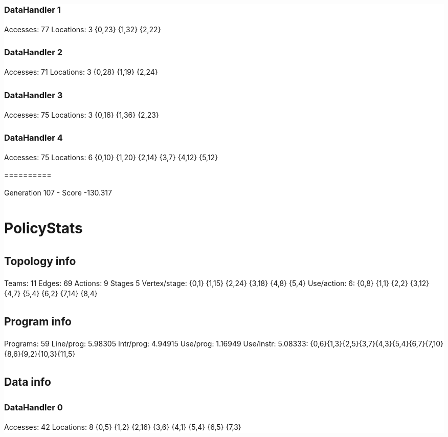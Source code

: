 ### DataHandler 1
Accesses:	77
Locations:	3
{0,23} {1,32} {2,22} 

### DataHandler 2
Accesses:	71
Locations:	3
{0,28} {1,19} {2,24} 

### DataHandler 3
Accesses:	75
Locations:	3
{0,16} {1,36} {2,23} 

### DataHandler 4
Accesses:	75
Locations:	6
{0,10} {1,20} {2,14} {3,7} {4,12} {5,12} 


==========

Generation 107 - Score -130.317

# PolicyStats
## Topology info
Teams:		11
Edges:		69
Actions:	9
Stages		5
Vertex/stage:	{0,1} {1,15} {2,24} {3,18} {4,8} {5,4} 
Use/action:	6: {0,8} {1,1} {2,2} {3,12} {4,7} {5,4} {6,2} {7,14} {8,4} 

## Program info
Programs:	59
Line/prog:	5.98305
Intr/prog:	4.94915
Use/prog:	1.16949
Use/instr:	5.08333: {0,6}{1,3}{2,5}{3,7}{4,3}{5,4}{6,7}{7,10}{8,6}{9,2}{10,3}{11,5}

## Data info

### DataHandler 0
Accesses:	42
Locations:	8
{0,5} {1,2} {2,16} {3,6} {4,1} {5,4} {6,5} {7,3} 
